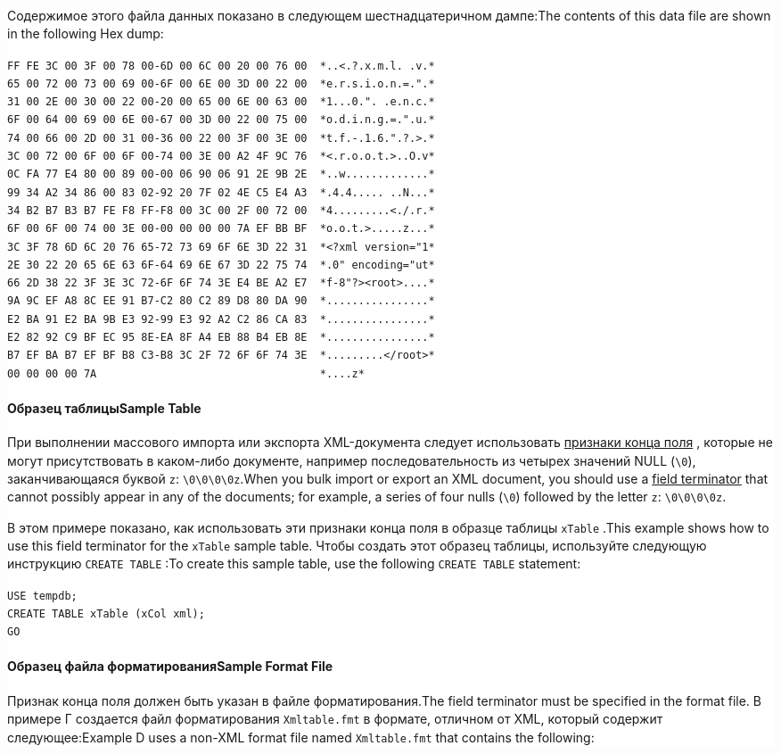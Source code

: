  <span data-ttu-id="b7468-175">Содержимое этого файла данных показано в следующем шестнадцатеричном дампе:</span><span class="sxs-lookup"><span data-stu-id="b7468-175">The contents of this data file are shown in the following Hex dump:</span></span>  
  
```  
FF FE 3C 00 3F 00 78 00-6D 00 6C 00 20 00 76 00  *..<.?.x.m.l. .v.*  
65 00 72 00 73 00 69 00-6F 00 6E 00 3D 00 22 00  *e.r.s.i.o.n.=.".*  
31 00 2E 00 30 00 22 00-20 00 65 00 6E 00 63 00  *1...0.". .e.n.c.*  
6F 00 64 00 69 00 6E 00-67 00 3D 00 22 00 75 00  *o.d.i.n.g.=.".u.*  
74 00 66 00 2D 00 31 00-36 00 22 00 3F 00 3E 00  *t.f.-.1.6.".?.>.*  
3C 00 72 00 6F 00 6F 00-74 00 3E 00 A2 4F 9C 76  *<.r.o.o.t.>..O.v*  
0C FA 77 E4 80 00 89 00-00 06 90 06 91 2E 9B 2E  *..w.............*  
99 34 A2 34 86 00 83 02-92 20 7F 02 4E C5 E4 A3  *.4.4..... ..N...*  
34 B2 B7 B3 B7 FE F8 FF-F8 00 3C 00 2F 00 72 00  *4.........<./.r.*  
6F 00 6F 00 74 00 3E 00-00 00 00 00 7A EF BB BF  *o.o.t.>.....z...*  
3C 3F 78 6D 6C 20 76 65-72 73 69 6F 6E 3D 22 31  *<?xml version="1*  
2E 30 22 20 65 6E 63 6F-64 69 6E 67 3D 22 75 74  *.0" encoding="ut*  
66 2D 38 22 3F 3E 3C 72-6F 6F 74 3E E4 BE A2 E7  *f-8"?><root>....*  
9A 9C EF A8 8C EE 91 B7-C2 80 C2 89 D8 80 DA 90  *................*  
E2 BA 91 E2 BA 9B E3 92-99 E3 92 A2 C2 86 CA 83  *................*  
E2 82 92 C9 BF EC 95 8E-EA 8F A4 EB 88 B4 EB 8E  *................*  
B7 EF BA B7 EF BF B8 C3-B8 3C 2F 72 6F 6F 74 3E  *.........</root>*  
00 00 00 00 7A                                   *....z*  
```  
  
#### <a name="sample-table"></a><span data-ttu-id="b7468-176">Образец таблицы</span><span class="sxs-lookup"><span data-stu-id="b7468-176">Sample Table</span></span>  
 <span data-ttu-id="b7468-177">При выполнении массового импорта или экспорта XML-документа следует использовать [признаки конца поля](specify-field-and-row-terminators-sql-server.md) , которые не могут присутствовать в каком-либо документе, например последовательность из четырех значений NULL (`\0`), заканчивающаяся буквой `z`: `\0\0\0\0z`.</span><span class="sxs-lookup"><span data-stu-id="b7468-177">When you bulk import or export an XML document, you should use a [field terminator](specify-field-and-row-terminators-sql-server.md) that cannot possibly appear in any of the documents; for example, a series of four nulls (`\0`) followed by the letter `z`: `\0\0\0\0z`.</span></span>  
  
 <span data-ttu-id="b7468-178">В этом примере показано, как использовать эти признаки конца поля в образце таблицы `xTable` .</span><span class="sxs-lookup"><span data-stu-id="b7468-178">This example shows how to use this field terminator for the `xTable` sample table.</span></span> <span data-ttu-id="b7468-179">Чтобы создать этот образец таблицы, используйте следующую инструкцию `CREATE TABLE` :</span><span class="sxs-lookup"><span data-stu-id="b7468-179">To create this sample table, use the following `CREATE TABLE` statement:</span></span>  
  
```  
USE tempdb;  
CREATE TABLE xTable (xCol xml);  
GO  
```  
  
#### <a name="sample-format-file"></a><span data-ttu-id="b7468-180">Образец файла форматирования</span><span class="sxs-lookup"><span data-stu-id="b7468-180">Sample Format File</span></span>  
 <span data-ttu-id="b7468-181">Признак конца поля должен быть указан в файле форматирования.</span><span class="sxs-lookup"><span data-stu-id="b7468-181">The field terminator must be specified in the format file.</span></span> <span data-ttu-id="b7468-182">В примере Г создается файл форматирования `Xmltable.fmt` в формате, отличном от XML, который содержит следующее:</span><span class="sxs-lookup"><span data-stu-id="b7468-182">Example D uses a non-XML format file named `Xmltable.fmt` that contains the following:</span></span>  
  